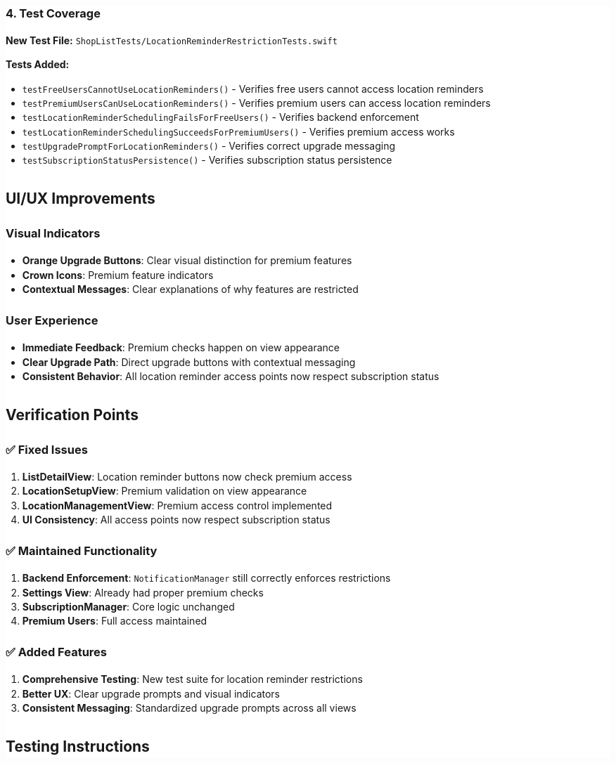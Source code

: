 ### 4. Test Coverage

**New Test File:** `ShopListTests/LocationReminderRestrictionTests.swift`

**Tests Added:**

- `testFreeUsersCannotUseLocationReminders()` - Verifies free users cannot access location reminders
- `testPremiumUsersCanUseLocationReminders()` - Verifies premium users can access location reminders
- `testLocationReminderSchedulingFailsForFreeUsers()` - Verifies backend enforcement
- `testLocationReminderSchedulingSucceedsForPremiumUsers()` - Verifies premium access works
- `testUpgradePromptForLocationReminders()` - Verifies correct upgrade messaging
- `testSubscriptionStatusPersistence()` - Verifies subscription status persistence

## UI/UX Improvements

### Visual Indicators

- **Orange Upgrade Buttons**: Clear visual distinction for premium features
- **Crown Icons**: Premium feature indicators
- **Contextual Messages**: Clear explanations of why features are restricted

### User Experience

- **Immediate Feedback**: Premium checks happen on view appearance
- **Clear Upgrade Path**: Direct upgrade buttons with contextual messaging
- **Consistent Behavior**: All location reminder access points now respect subscription status

## Verification Points

### ✅ Fixed Issues

1. **ListDetailView**: Location reminder buttons now check premium access
2. **LocationSetupView**: Premium validation on view appearance
3. **LocationManagementView**: Premium access control implemented
4. **UI Consistency**: All access points now respect subscription status

### ✅ Maintained Functionality

1. **Backend Enforcement**: `NotificationManager` still correctly enforces restrictions
2. **Settings View**: Already had proper premium checks
3. **SubscriptionManager**: Core logic unchanged
4. **Premium Users**: Full access maintained

### ✅ Added Features

1. **Comprehensive Testing**: New test suite for location reminder restrictions
2. **Better UX**: Clear upgrade prompts and visual indicators
3. **Consistent Messaging**: Standardized upgrade prompts across all views

## Testing Instructions
